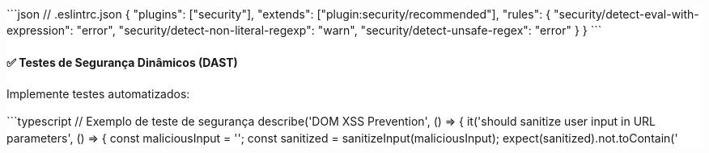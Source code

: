 \`\`\`json
// .eslintrc.json
{
  "plugins": ["security"],
  "extends": ["plugin:security/recommended"],
  "rules": {
    "security/detect-eval-with-expression": "error",
    "security/detect-non-literal-regexp": "warn",
    "security/detect-unsafe-regex": "error"
  }
}
\`\`\`

#### ✅ Testes de Segurança Dinâmicos (DAST)

Implemente testes automatizados:

\`\`\`typescript
// Exemplo de teste de segurança
describe('DOM XSS Prevention', () => {
  it('should sanitize user input in URL parameters', () => {
    const maliciousInput = '<script>alert("XSS")</script>';
    const sanitized = sanitizeInput(maliciousInput);
    expect(sanitized).not.toContain('<script>');
  });
  
  it('should validate postMessage origin', () => {
    const event = new MessageEvent('message', {
      origin: 'https://malicious.com',
      data: { type: 'action' }
    });
    expect(() => handleMessage(event)).toThrow();
  });
});
\`\`\`

#### ✅ Diretrizes de Codificação Segura

Estabeleça e documente diretrizes para a equipe:

1. **Nunca confie em dados do cliente**
2. **Sempre valide e sanitize entradas**
3. **Use frameworks com proteção automática**
4. **Evite APIs perigosas**
5. **Implemente CSP rigoroso**
6. **Teste regularmente para vulnerabilidades**

## Checklist de Segurança

Use este checklist ao desenvolver ou revisar código:

- [ ] Todos os parâmetros de URL são validados antes do uso?
- [ ] Valores de `location.hash` são sanitizados?
- [ ] `document.referrer` é validado se usado?
- [ ] Dados de `localStorage`/`sessionStorage` são validados?
- [ ] `postMessage` valida origem do remetente?
- [ ] Mensagens WebSocket são sanitizadas?
- [ ] Evitamos `innerHTML`, `eval`, `Function()`?
- [ ] Usamos `textContent` em vez de `innerHTML`?
- [ ] CSP está configurado corretamente?
- [ ] SRI está implementado para recursos externos?
- [ ] Testes de segurança estão passando?
- [ ] Revisão de código de segurança foi realizada?
